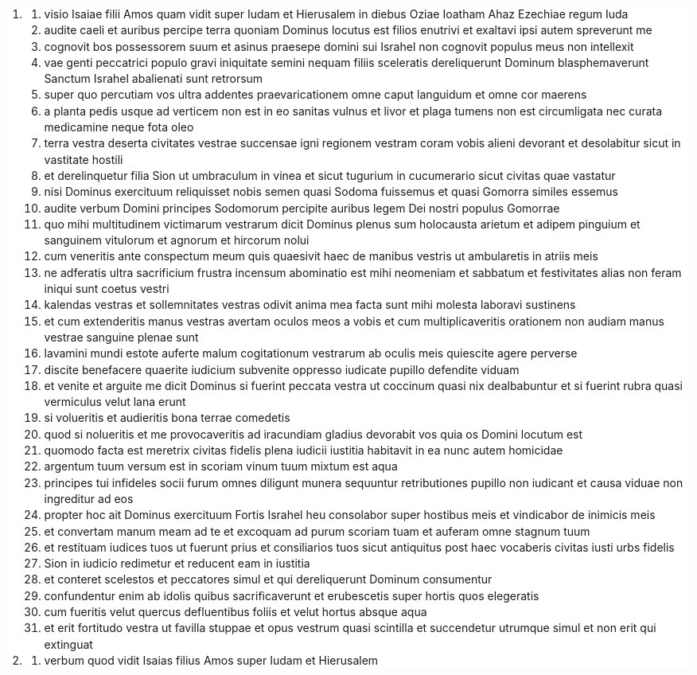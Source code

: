 <ol>
  <li>
    <ol>
      <li>visio Isaiae filii Amos quam vidit super Iudam et Hierusalem in diebus Oziae Ioatham Ahaz Ezechiae regum Iuda</li>
      <li>audite caeli et auribus percipe terra quoniam Dominus locutus est filios enutrivi et exaltavi ipsi autem spreverunt me</li>
      <li>cognovit bos possessorem suum et asinus praesepe domini sui Israhel non cognovit populus meus non intellexit</li>
      <li>vae genti peccatrici populo gravi iniquitate semini nequam filiis sceleratis dereliquerunt Dominum blasphemaverunt Sanctum Israhel abalienati sunt retrorsum</li>
      <li>super quo percutiam vos ultra addentes praevaricationem omne caput languidum et omne cor maerens</li>
      <li>a planta pedis usque ad verticem non est in eo sanitas vulnus et livor et plaga tumens non est circumligata nec curata medicamine neque fota oleo</li>
      <li>terra vestra deserta civitates vestrae succensae igni regionem vestram coram vobis alieni devorant et desolabitur sicut in vastitate hostili</li>
      <li>et derelinquetur filia Sion ut umbraculum in vinea et sicut tugurium in cucumerario sicut civitas quae vastatur</li>
      <li>nisi Dominus exercituum reliquisset nobis semen quasi Sodoma fuissemus et quasi Gomorra similes essemus</li>
      <li>audite verbum Domini principes Sodomorum percipite auribus legem Dei nostri populus Gomorrae</li>
      <li>quo mihi multitudinem victimarum vestrarum dicit Dominus plenus sum holocausta arietum et adipem pinguium et sanguinem vitulorum et agnorum et hircorum nolui</li>
      <li>cum veneritis ante conspectum meum quis quaesivit haec de manibus vestris ut ambularetis in atriis meis</li>
      <li>ne adferatis ultra sacrificium frustra incensum abominatio est mihi neomeniam et sabbatum et festivitates alias non feram iniqui sunt coetus vestri</li>
      <li>kalendas vestras et sollemnitates vestras odivit anima mea facta sunt mihi molesta laboravi sustinens</li>
      <li>et cum extenderitis manus vestras avertam oculos meos a vobis et cum multiplicaveritis orationem non audiam manus vestrae sanguine plenae sunt</li>
      <li>lavamini mundi estote auferte malum cogitationum vestrarum ab oculis meis quiescite agere perverse</li>
      <li>discite benefacere quaerite iudicium subvenite oppresso iudicate pupillo defendite viduam</li>
      <li>et venite et arguite me dicit Dominus si fuerint peccata vestra ut coccinum quasi nix dealbabuntur et si fuerint rubra quasi vermiculus velut lana erunt</li>
      <li>si volueritis et audieritis bona terrae comedetis</li>
      <li>quod si nolueritis et me provocaveritis ad iracundiam gladius devorabit vos quia os Domini locutum est</li>
      <li>quomodo facta est meretrix civitas fidelis plena iudicii iustitia habitavit in ea nunc autem homicidae</li>
      <li>argentum tuum versum est in scoriam vinum tuum mixtum est aqua</li>
      <li>principes tui infideles socii furum omnes diligunt munera sequuntur retributiones pupillo non iudicant et causa viduae non ingreditur ad eos</li>
      <li>propter hoc ait Dominus exercituum Fortis Israhel heu consolabor super hostibus meis et vindicabor de inimicis meis</li>
      <li>et convertam manum meam ad te et excoquam ad purum scoriam tuam et auferam omne stagnum tuum</li>
      <li>et restituam iudices tuos ut fuerunt prius et consiliarios tuos sicut antiquitus post haec vocaberis civitas iusti urbs fidelis</li>
      <li>Sion in iudicio redimetur et reducent eam in iustitia</li>
      <li>et conteret scelestos et peccatores simul et qui dereliquerunt Dominum consumentur</li>
      <li>confundentur enim ab idolis quibus sacrificaverunt et erubescetis super hortis quos elegeratis</li>
      <li>cum fueritis velut quercus defluentibus foliis et velut hortus absque aqua</li>
      <li>et erit fortitudo vestra ut favilla stuppae et opus vestrum quasi scintilla et succendetur utrumque simul et non erit qui extinguat</li>
    </ol>
  </li>
  <li>
    <ol>
      <li>verbum quod vidit Isaias filius Amos super Iudam et Hierusalem</li>